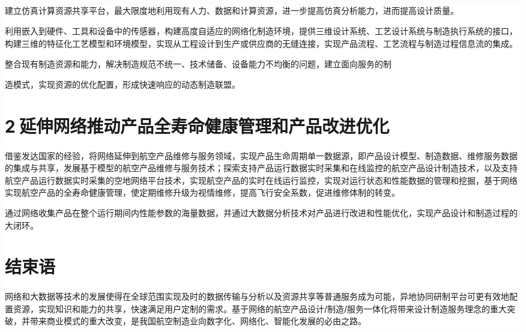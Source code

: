 建立仿真计算资源共享平台，最大限度地利用现有人力、数据和计算资源，进一步提高仿真分析能力，进而提高设计质量。

利用嵌入到硬件、工具和设备中的传感器，构建高度自适应的网络化制造环境，提供三维设计系统、工艺设计系统与制造执行系统的接口，构建三维的特征化工艺模型和环境模型，实现从工程设计到生产或供应商的无缝连接，实现产品流程、工艺流程与制造过程信息流的集成。

整合现有制造资源和能力，解决制造规范不统一、技术储备、设备能力不均衡的问题，建立面向服务的制

造模式，实现资源的优化配置，形成快速响应的动态制造联盟。

# 2 延伸网络推动产品全寿命健康管理和产品改进优化

借鉴发达国家的经验，将网络延伸到航空产品维修与服务领域，实现产品生命周期单一数据源，即产品设计模型、制造数据、维修服务数据的集成与共享，发展基于模型的航空产品维修与服务技术；探索支持产品运行数据实时采集和在线监控的航空产品设计制造技术，以及支持航空产品运行数据实时采集的空地网络平台技术，实现航空产品的实时在线运行监控，实现对运行状态和性能数据的管理和挖掘，基于网络实现航空产品的全寿命健康管理，使定期维修升级为视情维修，提高飞行安全系数，促进维修体制的转变。

通过网络收集产品在整个运行期间内性能参数的海量数据，并通过大数据分析技术对产品进行改进和性能优化，实现产品设计和制造过程的大闭环。

# 结束语

网络和大数据等技术的发展使得在全球范围实现及时的数据传输与分析以及资源共享等普通服务成为可能，异地协同研制平台可更有效地配置资源，实现知识和能力的共享，快速满足用户定制的需求。基于网络的航空产品设计/制造/服务一体化将带来设计制造服务理念的重大突破，并带来商业模式的重大改变，是我国航空制造业向数字化、网络化、智能化发展的必由之路。